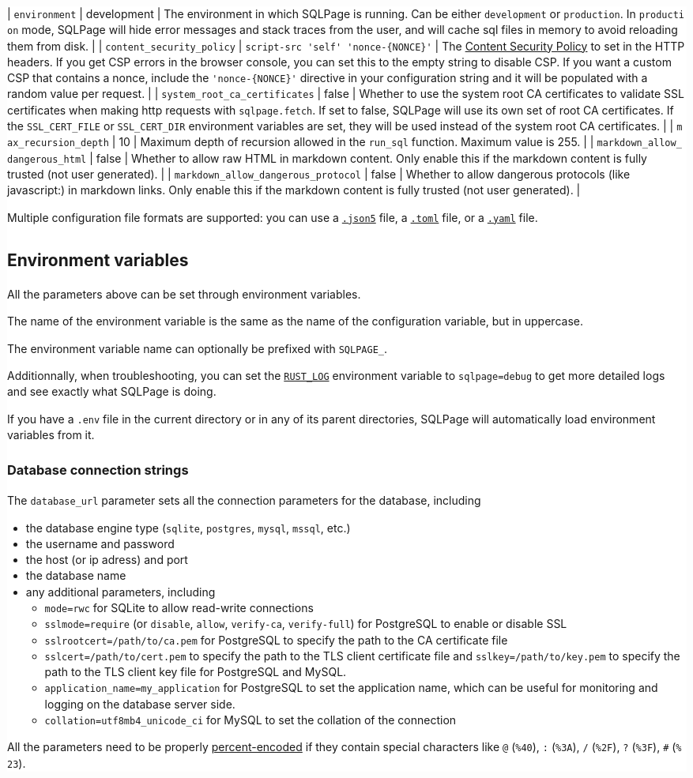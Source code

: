 | `environment`                                 | development                                                 | The environment in which SQLPage is running. Can be either `development` or `production`. In `production` mode, SQLPage will hide error messages and stack traces from the user, and will cache sql files in memory to avoid reloading them from disk. |
| `content_security_policy`                     | `script-src 'self' 'nonce-{NONCE}'`                          | The [Content Security Policy](https://developer.mozilla.org/en-US/docs/Web/HTTP/CSP) to set in the HTTP headers. If you get CSP errors in the browser console, you can set this to the empty string to disable CSP. If you want a custom CSP that contains a nonce, include the `'nonce-{NONCE}'` directive in your configuration string and it will be populated with a random value per request.                                                                                                           |
| `system_root_ca_certificates`                 | false                                                      | Whether to use the system root CA certificates to validate SSL certificates when making http requests with `sqlpage.fetch`. If set to false, SQLPage will use its own set of root CA certificates. If the `SSL_CERT_FILE` or `SSL_CERT_DIR` environment variables are set, they will be used instead of the system root CA certificates. |
| `max_recursion_depth`                         | 10                                                           | Maximum depth of recursion allowed in the `run_sql` function. Maximum value is 255. |
| `markdown_allow_dangerous_html`               | false                                                        | Whether to allow raw HTML in markdown content. Only enable this if the markdown content is fully trusted (not user generated). |
| `markdown_allow_dangerous_protocol`           | false                                                        | Whether to allow dangerous protocols (like javascript:) in markdown links. Only enable this if the markdown content is fully trusted (not user generated). |

Multiple configuration file formats are supported:
you can use a [`.json5`](https://json5.org/) file, a [`.toml`](https://toml.io/) file, or a [`.yaml`](https://en.wikipedia.org/wiki/YAML#Syntax) file.

## Environment variables

All the parameters above can be set through environment variables.

The name of the environment variable is the same as the name of the configuration variable,
but in uppercase.

The environment variable name can optionally be prefixed with `SQLPAGE_`.

Additionnally, when troubleshooting, you can set the [`RUST_LOG`](https://docs.rs/env_logger/latest/env_logger/#enabling-logging)
environment variable to `sqlpage=debug` to get more detailed logs and see exactly what SQLPage is doing.

If you have a `.env` file in the current directory or in any of its parent directories, SQLPage will automatically load environment variables from it.

### Database connection strings

The `database_url` parameter sets all the connection parameters for the database, including

 - the database engine type (`sqlite`, `postgres`, `mysql`, `mssql`, etc.)
 - the username and password
 - the host (or ip adress) and port
 - the database name
 - any additional parameters, including
    - `mode=rwc` for SQLite to allow read-write connections
    - `sslmode=require` (or `disable`, `allow`, `verify-ca`, `verify-full`)
     for PostgreSQL to enable or disable SSL
    - `sslrootcert=/path/to/ca.pem` for PostgreSQL to specify the path to the CA certificate file
    - `sslcert=/path/to/cert.pem` to specify the path to the TLS client certificate file and `sslkey=/path/to/key.pem` to specify the path to the TLS client key file for PostgreSQL and MySQL.
    - `application_name=my_application` for PostgreSQL to set the application name, which can be useful for monitoring and logging on the database server side.
    - `collation=utf8mb4_unicode_ci` for MySQL to set the collation of the connection

All the parameters need to be properly [percent-encoded](https://developer.mozilla.org/en-US/docs/Glossary/percent-encoding) if they contain special characters like `@` (`%40`), `:` (`%3A`), `/` (`%2F`), `?` (`%3F`), `#` (`%23`).
